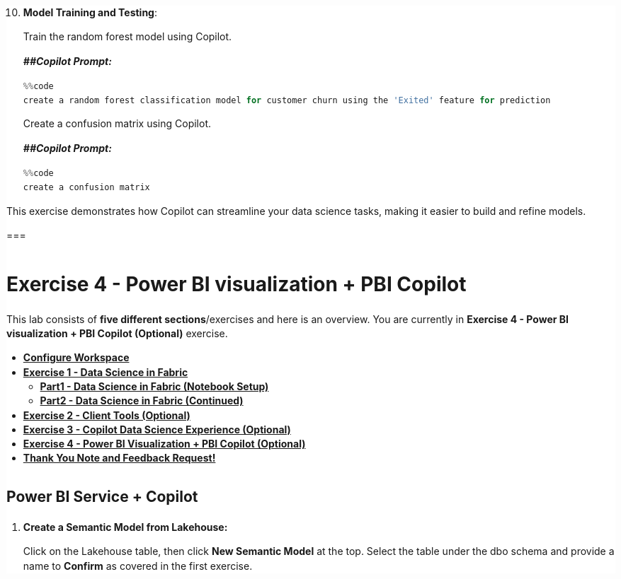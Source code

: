 10. **Model Training and Testing**:

    Train the random forest model using Copilot. 
   
    ***##Copilot Prompt:***

    ```python
    %%code
    create a random forest classification model for customer churn using the 'Exited' feature for prediction
    ```

    Create a confusion matrix using Copilot.
   
    ***##Copilot Prompt:***

    ```python
    %%code
    create a confusion matrix
    ```

This exercise demonstrates how Copilot can streamline your data science tasks, making it easier to build and refine models.

===

# Exercise 4 - Power BI visualization + PBI Copilot 

This lab consists of **five different sections**/exercises and here is an overview. You are currently in **Exercise 4 - Power BI visualization + PBI Copilot (Optional)** exercise.

- **[Configure Workspace](#configure-workspace)**
- **[Exercise 1 - Data Science in Fabric](#exercise-1---data-science-in-fabric-notebook-setup)**
    - **[Part1 - Data Science in Fabric (Notebook Setup)](#exercise-1---data-science-in-fabric-notebook-setup)**
    - **[Part2 - Data Science in Fabric (Continued)](#exercise-1---data-science-in-fabric-continued)**
- **[Exercise 2 - Client Tools (Optional)](#exercise-2---client-tools)**
- **[Exercise 3 - Copilot Data Science Experience (Optional)](#exercise-3---copilot-data-science-experience-enhanced-customer-churn-sample-with-copilot)**
- **[Exercise 4 - Power BI Visualization + PBI Copilot (Optional)](#exercise-4---power-bi-visualization--pbi-copilot)**
- **[Thank You Note and Feedback Request!](#feedback-your-feedback-is-valuable)**


## Power BI Service + Copilot

1. **Create a Semantic Model from Lakehouse:**

    Click on the Lakehouse table, then click **New Semantic Model** at the top. Select the table under the dbo schema and provide a name to **Confirm** as covered in the first exercise. 
